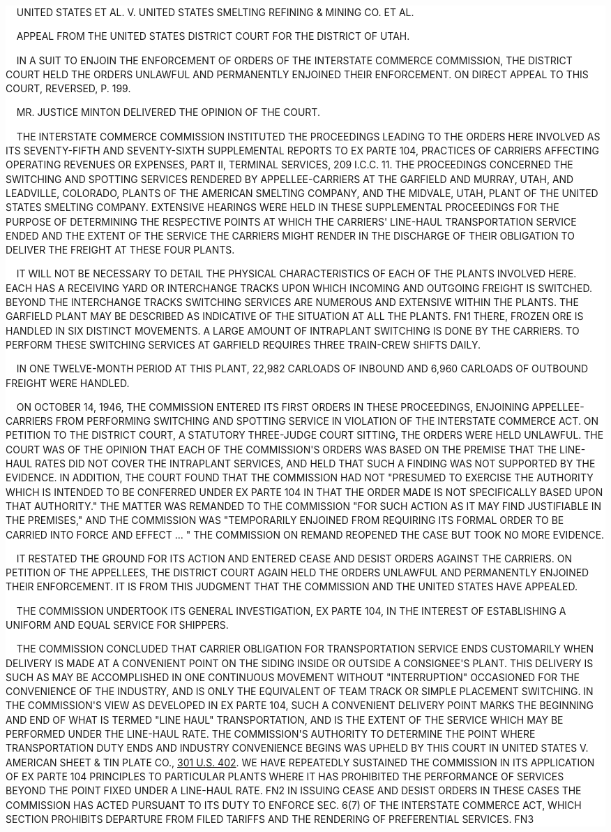     UNITED STATES ET AL. V. UNITED STATES SMELTING REFINING & MINING CO. ET AL.

    APPEAL FROM THE UNITED STATES DISTRICT COURT FOR THE DISTRICT OF UTAH.

    IN A SUIT TO ENJOIN THE ENFORCEMENT OF ORDERS OF THE INTERSTATE COMMERCE COMMISSION, THE DISTRICT COURT HELD THE ORDERS UNLAWFUL AND PERMANENTLY ENJOINED THEIR ENFORCEMENT.  ON DIRECT APPEAL TO THIS COURT, REVERSED, P. 199.

    MR. JUSTICE MINTON DELIVERED THE OPINION OF THE COURT.

    THE INTERSTATE COMMERCE COMMISSION INSTITUTED THE PROCEEDINGS LEADING TO THE ORDERS HERE INVOLVED AS ITS SEVENTY-FIFTH AND SEVENTY-SIXTH SUPPLEMENTAL REPORTS TO EX PARTE 104, PRACTICES OF CARRIERS AFFECTING OPERATING REVENUES OR EXPENSES, PART II, TERMINAL SERVICES, 209 I.C.C. 11.  THE PROCEEDINGS CONCERNED THE SWITCHING AND SPOTTING SERVICES RENDERED BY APPELLEE-CARRIERS AT THE GARFIELD AND MURRAY, UTAH, AND LEADVILLE, COLORADO, PLANTS OF THE AMERICAN SMELTING COMPANY, AND THE MIDVALE, UTAH, PLANT OF THE UNITED STATES SMELTING COMPANY.  EXTENSIVE HEARINGS WERE HELD IN THESE SUPPLEMENTAL PROCEEDINGS FOR THE PURPOSE OF DETERMINING THE RESPECTIVE POINTS AT WHICH THE CARRIERS' LINE-HAUL TRANSPORTATION SERVICE ENDED AND THE EXTENT OF THE SERVICE THE CARRIERS MIGHT RENDER IN THE DISCHARGE OF THEIR OBLIGATION TO DELIVER THE FREIGHT AT THESE FOUR PLANTS.

    IT WILL NOT BE NECESSARY TO DETAIL THE PHYSICAL CHARACTERISTICS OF EACH OF THE PLANTS INVOLVED HERE.  EACH HAS A RECEIVING YARD OR INTERCHANGE TRACKS UPON WHICH INCOMING AND OUTGOING FREIGHT IS SWITCHED.  BEYOND THE INTERCHANGE TRACKS SWITCHING SERVICES ARE NUMEROUS AND EXTENSIVE WITHIN THE PLANTS.  THE GARFIELD PLANT MAY BE DESCRIBED AS INDICATIVE OF THE SITUATION AT ALL THE PLANTS.  FN1 THERE, FROZEN ORE IS HANDLED IN SIX DISTINCT MOVEMENTS.  A LARGE AMOUNT OF INTRAPLANT SWITCHING IS DONE BY THE CARRIERS.  TO PERFORM THESE SWITCHING SERVICES AT GARFIELD REQUIRES THREE TRAIN-CREW SHIFTS DAILY.

    IN ONE TWELVE-MONTH PERIOD AT THIS PLANT, 22,982 CARLOADS OF INBOUND AND 6,960 CARLOADS OF OUTBOUND FREIGHT WERE HANDLED.

    ON OCTOBER 14, 1946, THE COMMISSION ENTERED ITS FIRST ORDERS IN THESE PROCEEDINGS, ENJOINING APPELLEE-CARRIERS FROM PERFORMING SWITCHING AND SPOTTING SERVICE IN VIOLATION OF THE INTERSTATE COMMERCE ACT.  ON PETITION TO THE DISTRICT COURT, A STATUTORY THREE-JUDGE COURT SITTING, THE ORDERS WERE HELD UNLAWFUL.  THE COURT WAS OF THE OPINION THAT EACH OF THE COMMISSION'S ORDERS WAS BASED ON THE PREMISE THAT THE LINE-HAUL RATES DID NOT COVER THE INTRAPLANT SERVICES, AND HELD THAT SUCH A FINDING WAS NOT SUPPORTED BY THE EVIDENCE.  IN ADDITION, THE COURT FOUND THAT THE COMMISSION HAD NOT "PRESUMED TO EXERCISE THE AUTHORITY WHICH IS INTENDED TO BE CONFERRED UNDER EX PARTE 104 IN THAT THE ORDER MADE IS NOT SPECIFICALLY BASED UPON THAT AUTHORITY."  THE MATTER WAS REMANDED TO THE COMMISSION "FOR SUCH ACTION AS IT MAY FIND JUSTIFIABLE IN THE PREMISES," AND THE COMMISSION WAS "TEMPORARILY ENJOINED FROM REQUIRING ITS FORMAL ORDER TO BE CARRIED INTO FORCE AND EFFECT  ...  " THE COMMISSION ON REMAND REOPENED THE CASE BUT TOOK NO MORE EVIDENCE.

    IT RESTATED THE GROUND FOR ITS ACTION AND ENTERED CEASE AND DESIST ORDERS AGAINST THE CARRIERS.  ON PETITION OF THE APPELLEES, THE DISTRICT COURT AGAIN HELD THE ORDERS UNLAWFUL AND PERMANENTLY ENJOINED THEIR ENFORCEMENT.  IT IS FROM THIS JUDGMENT THAT THE COMMISSION AND THE UNITED STATES HAVE APPEALED.

    THE COMMISSION UNDERTOOK ITS GENERAL INVESTIGATION, EX PARTE 104, IN THE INTEREST OF ESTABLISHING A UNIFORM AND EQUAL SERVICE FOR SHIPPERS.

    THE COMMISSION CONCLUDED THAT CARRIER OBLIGATION FOR TRANSPORTATION SERVICE ENDS CUSTOMARILY WHEN DELIVERY IS MADE AT A CONVENIENT POINT ON THE SIDING INSIDE OR OUTSIDE A CONSIGNEE'S PLANT.  THIS DELIVERY IS SUCH AS MAY BE ACCOMPLISHED IN ONE CONTINUOUS MOVEMENT WITHOUT "INTERRUPTION" OCCASIONED FOR THE CONVENIENCE OF THE INDUSTRY, AND IS ONLY THE EQUIVALENT OF TEAM TRACK OR SIMPLE PLACEMENT SWITCHING.  IN THE COMMISSION'S VIEW AS DEVELOPED IN EX PARTE 104, SUCH A CONVENIENT DELIVERY POINT MARKS THE BEGINNING AND END OF WHAT IS TERMED "LINE HAUL" TRANSPORTATION, AND IS THE EXTENT OF THE SERVICE WHICH MAY BE PERFORMED UNDER THE LINE-HAUL RATE.  THE COMMISSION'S AUTHORITY TO DETERMINE THE POINT WHERE TRANSPORTATION DUTY ENDS AND INDUSTRY CONVENIENCE BEGINS WAS UPHELD BY THIS COURT IN UNITED STATES V. AMERICAN SHEET & TIN PLATE CO., [301 U.S. 402][/us/courts/scotus/usReporter/301/402].  WE HAVE REPEATEDLY SUSTAINED THE COMMISSION IN ITS APPLICATION OF EX PARTE 104 PRINCIPLES TO PARTICULAR PLANTS WHERE IT HAS PROHIBITED THE PERFORMANCE OF SERVICES BEYOND THE POINT FIXED UNDER A LINE-HAUL RATE.  FN2  IN ISSUING CEASE AND DESIST ORDERS IN THESE CASES THE COMMISSION HAS ACTED PURSUANT TO ITS DUTY TO ENFORCE SEC. 6(7) OF THE INTERSTATE COMMERCE ACT, WHICH SECTION PROHIBITS DEPARTURE FROM FILED TARIFFS AND THE RENDERING OF PREFERENTIAL SERVICES.  FN3


[/us/courts/scotus/usReporter/339/186]: https://publicdocs.github.io/go/links?ns=uslm-x&ref=%2Fus%2Fcourts%2Fscotus%2FusReporter%2F339%2F186
[/us/courts/scotus/usReporter/301/402]: https://publicdocs.github.io/go/links?ns=uslm-x&ref=%2Fus%2Fcourts%2Fscotus%2FusReporter%2F301%2F402
[/us/courts/scotus/usReporter/321/403]: https://publicdocs.github.io/go/links?ns=uslm-x&ref=%2Fus%2Fcourts%2Fscotus%2FusReporter%2F321%2F403
[/us/courts/scotus/usReporter/331/790]: https://publicdocs.github.io/go/links?ns=uslm-x&ref=%2Fus%2Fcourts%2Fscotus%2FusReporter%2F331%2F790
[/us/courts/scotus/usReporter/301/402]: https://publicdocs.github.io/go/links?ns=uslm-x&ref=%2Fus%2Fcourts%2Fscotus%2FusReporter%2F301%2F402
[/us/courts/scotus/usReporter/305/507]: https://publicdocs.github.io/go/links?ns=uslm-x&ref=%2Fus%2Fcourts%2Fscotus%2FusReporter%2F305%2F507
[/us/usc/t49/s6]: https://publicdocs.github.io/go/links?ns=uslm&ref=%2Fus%2Fusc%2Ft49%2Fs6
[/us/courts/scotus/usReporter/225/436]: https://publicdocs.github.io/go/links?ns=uslm-x&ref=%2Fus%2Fcourts%2Fscotus%2FusReporter%2F225%2F436
[/us/courts/scotus/usReporter/329/607]: https://publicdocs.github.io/go/links?ns=uslm-x&ref=%2Fus%2Fcourts%2Fscotus%2FusReporter%2F329%2F607
[/us/courts/scotus/usReporter/305/364]: https://publicdocs.github.io/go/links?ns=uslm-x&ref=%2Fus%2Fcourts%2Fscotus%2FusReporter%2F305%2F364
[/us/usc/t28/s1253]: https://publicdocs.github.io/go/links?ns=uslm&ref=%2Fus%2Fusc%2Ft28%2Fs1253
[/us/courts/scotus/usReporter/336/793]: https://publicdocs.github.io/go/links?ns=uslm-x&ref=%2Fus%2Fcourts%2Fscotus%2FusReporter%2F336%2F793
[/us/courts/scotus/usReporter/260/316]: https://publicdocs.github.io/go/links?ns=uslm-x&ref=%2Fus%2Fcourts%2Fscotus%2FusReporter%2F260%2F316
[/us/courts/scotus/usReporter/331/790]: https://publicdocs.github.io/go/links?ns=uslm-x&ref=%2Fus%2Fcourts%2Fscotus%2FusReporter%2F331%2F790
[/us/courts/scotus/usReporter/323/667]: https://publicdocs.github.io/go/links?ns=uslm-x&ref=%2Fus%2Fcourts%2Fscotus%2FusReporter%2F323%2F667
[/us/courts/scotus/usReporter/321/403]: https://publicdocs.github.io/go/links?ns=uslm-x&ref=%2Fus%2Fcourts%2Fscotus%2FusReporter%2F321%2F403
[/us/courts/scotus/usReporter/304/156]: https://publicdocs.github.io/go/links?ns=uslm-x&ref=%2Fus%2Fcourts%2Fscotus%2FusReporter%2F304%2F156
[/us/courts/scotus/usReporter/301/669]: https://publicdocs.github.io/go/links?ns=uslm-x&ref=%2Fus%2Fcourts%2Fscotus%2FusReporter%2F301%2F669
[/us/courts/scotus/usReporter/301/669]: https://publicdocs.github.io/go/links?ns=uslm-x&ref=%2Fus%2Fcourts%2Fscotus%2FusReporter%2F301%2F669
[/us/stat/24/379]: https://publicdocs.github.io/go/links?ns=uslm&ref=%2Fus%2Fstat%2F24%2F379
[/us/usc/t49/s6]: https://publicdocs.github.io/go/links?ns=uslm&ref=%2Fus%2Fusc%2Ft49%2Fs6
[/us/courts/scotus/usReporter/320/368]: https://publicdocs.github.io/go/links?ns=uslm-x&ref=%2Fus%2Fcourts%2Fscotus%2FusReporter%2F320%2F368
[/us/courts/scotus/usReporter/304/156]: https://publicdocs.github.io/go/links?ns=uslm-x&ref=%2Fus%2Fcourts%2Fscotus%2FusReporter%2F304%2F156
[/us/courts/scotus/usReporter/301/402]: https://publicdocs.github.io/go/links?ns=uslm-x&ref=%2Fus%2Fcourts%2Fscotus%2FusReporter%2F301%2F402